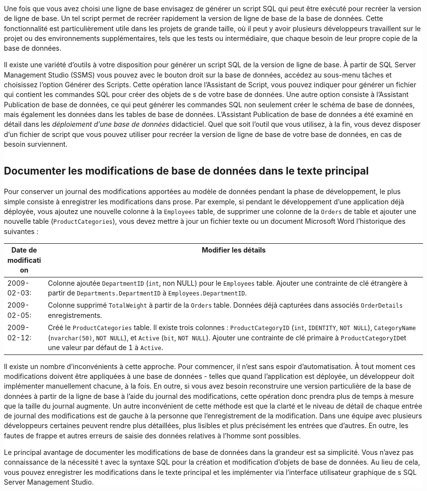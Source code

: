 Une fois que vous avez choisi une ligne de base envisagez de générer un script SQL qui peut être exécuté pour recréer la version de ligne de base. Un tel script permet de recréer rapidement la version de ligne de base de la base de données. Cette fonctionnalité est particulièrement utile dans les projets de grande taille, où il peut y avoir plusieurs développeurs travaillent sur le projet ou des environnements supplémentaires, tels que les tests ou intermédiaire, que chaque besoin de leur propre copie de la base de données.

Il existe une variété d’outils à votre disposition pour générer un script SQL de la version de ligne de base. À partir de SQL Server Management Studio (SSMS) vous pouvez avec le bouton droit sur la base de données, accédez au sous-menu tâches et choisissez l’option Générer des Scripts. Cette opération lance l’Assistant de Script, vous pouvez indiquer pour générer un fichier qui contient les commandes SQL pour créer des objets de s de votre base de données. Une autre option consiste à l’Assistant Publication de base de données, ce qui peut générer les commandes SQL non seulement créer le schéma de base de données, mais également les données dans les tables de base de données. L’Assistant Publication de base de données a été examiné en détail dans les *déploiement d’une base de données* didacticiel. Quel que soit l’outil que vous utilisez, à la fin, vous devez disposer d’un fichier de script que vous pouvez utiliser pour recréer la version de ligne de base de votre base de données, en cas de besoin surviennent.

## <a name="documenting-the-database-changes-in-prose"></a>Documenter les modifications de base de données dans le texte principal

Pour conserver un journal des modifications apportées au modèle de données pendant la phase de développement, le plus simple consiste à enregistrer les modifications dans prose. Par exemple, si pendant le développement d’une application déjà déployée, vous ajoutez une nouvelle colonne à la `Employees` table, de supprimer une colonne de la `Orders` de table et ajouter une nouvelle table (`ProductCategories`), vous devez mettre à jour un fichier texte ou un document Microsoft Word l’historique des suivantes :

<a id="0.8_table01"></a>


| **Date de modification** | **Modifier les détails** |
| --- | --- |
| 2009-02-03: | Colonne ajoutée `DepartmentID` (`int`, non NULL) pour le `Employees` table. Ajouter une contrainte de clé étrangère à partir de `Departments.DepartmentID` à `Employees.DepartmentID`. |
| 2009-02-05: | Colonne supprimé `TotalWeight` à partir de la `Orders` table. Données déjà capturées dans associés `OrderDetails` enregistrements. |
| 2009-02-12: | Créé le `ProductCategories` table. Il existe trois colonnes : `ProductCategoryID` (`int`, `IDENTITY`, `NOT NULL`), `CategoryName` (`nvarchar(50)`, `NOT NULL`), et `Active` (`bit`, `NOT NULL`). Ajouter une contrainte de clé primaire à `ProductCategoryID`et une valeur par défaut de 1 à `Active`. |


Il existe un nombre d’inconvénients à cette approche. Pour commencer, il n’est sans espoir d’automatisation. À tout moment ces modifications doivent être appliquées à une base de données - telles que quand l’application est déployée, un développeur doit implémenter manuellement chacune, à la fois. En outre, si vous avez besoin reconstruire une version particulière de la base de données à partir de la ligne de base à l’aide du journal des modifications, cette opération donc prendra plus de temps à mesure que la taille du journal augmente. Un autre inconvénient de cette méthode est que la clarté et le niveau de détail de chaque entrée de journal des modifications est de gauche à la personne que l’enregistrement de la modification. Dans une équipe avec plusieurs développeurs certaines peuvent rendre plus détaillées, plus lisibles et plus précisément les entrées que d’autres. En outre, les fautes de frappe et autres erreurs de saisie des données relatives à l’homme sont possibles.

Le principal avantage de documenter les modifications de base de données dans la grandeur est sa simplicité. Vous n’avez pas connaissance de la nécessité t avec la syntaxe SQL pour la création et modification d’objets de base de données. Au lieu de cela, vous pouvez enregistrer les modifications dans le texte principal et les implémenter via l’interface utilisateur graphique de s SQL Server Management Studio.

